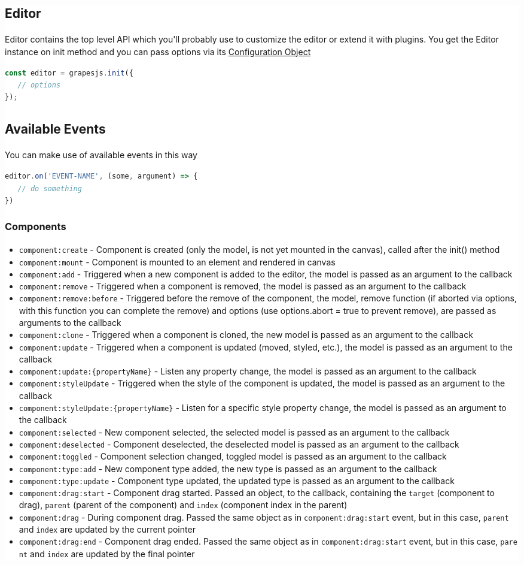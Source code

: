 

## Editor

Editor contains the top level API which you'll probably use to customize the editor or extend it with plugins.
You get the Editor instance on init method and you can pass options via its [Configuration Object][1]

```js
const editor = grapesjs.init({
   // options
});
```

## Available Events

You can make use of available events in this way

```js
editor.on('EVENT-NAME', (some, argument) => {
   // do something
})
```

### Components

*   `component:create` - Component is created (only the model, is not yet mounted in the canvas), called after the init() method
*   `component:mount` - Component is mounted to an element and rendered in canvas
*   `component:add` - Triggered when a new component is added to the editor, the model is passed as an argument to the callback
*   `component:remove` - Triggered when a component is removed, the model is passed as an argument to the callback
*   `component:remove:before` - Triggered before the remove of the component, the model, remove function (if aborted via options, with this function you can complete the remove) and options (use options.abort = true to prevent remove), are passed as arguments to the callback
*   `component:clone` - Triggered when a component is cloned, the new model is passed as an argument to the callback
*   `component:update` - Triggered when a component is updated (moved, styled, etc.), the model is passed as an argument to the callback
*   `component:update:{propertyName}` - Listen any property change, the model is passed as an argument to the callback
*   `component:styleUpdate` - Triggered when the style of the component is updated, the model is passed as an argument to the callback
*   `component:styleUpdate:{propertyName}` - Listen for a specific style property change, the model is passed as an argument to the callback
*   `component:selected` - New component selected, the selected model is passed as an argument to the callback
*   `component:deselected` - Component deselected, the deselected model is passed as an argument to the callback
*   `component:toggled` - Component selection changed, toggled model is passed as an argument to the callback
*   `component:type:add` - New component type added, the new type is passed as an argument to the callback
*   `component:type:update` - Component type updated, the updated type is passed as an argument to the callback
*   `component:drag:start` - Component drag started. Passed an object, to the callback, containing the `target` (component to drag), `parent` (parent of the component) and `index` (component index in the parent)
*   `component:drag` - During component drag. Passed the same object as in `component:drag:start` event, but in this case, `parent` and `index` are updated by the current pointer
*   `component:drag:end` - Component drag ended. Passed the same object as in `component:drag:start` event, but in this case, `parent` and `index` are updated by the final pointer


[1]: https://github.com/artf/grapesjs/blob/master/src/editor/config/config.js
[2]: /api/pages.html
[3]: https://developer.mozilla.org/docs/Web/JavaScript/Reference/Global_Objects/String
[4]: https://developer.mozilla.org/docs/Web/JavaScript/Reference/Global_Objects/Object
[5]: https://developer.mozilla.org/docs/Web/JavaScript/Reference/Global_Objects/Boolean
[6]: https://developer.mozilla.org/docs/Web/JavaScript/Reference/Global_Objects/Array
[7]: em#setComponents
[8]: em#setStyle
[9]: https://developer.mozilla.org/docs/Web/HTML/Element
[10]: https://developer.mozilla.org/docs/Web/JavaScript/Reference/Statements/function
[11]: https://developer.mozilla.org/docs/Web/JavaScript/Reference/Global_Objects/Number
[12]: https://github.com/artf/grapesjs/issues/1936